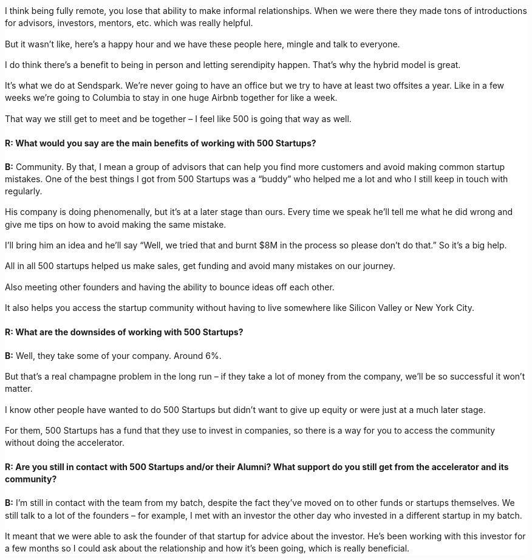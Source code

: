 I think being fully remote, you lose that ability to make informal relationships. When we were there they made tons of introductions for advisors, investors, mentors, etc. which was really helpful.

But it wasn’t like, here’s a happy hour and we have these people here, mingle and talk to everyone.

I do think there’s a benefit to being in person and letting serendipity happen. That’s why the hybrid model is great.

It’s what we do at Sendspark. We’re never going to have an office but we try to have at least two offsites a year. Like in a few weeks we’re going to Columbia to stay in one huge Airbnb together for like a week.

That way we still get to meet and be together – I feel like 500 is going that way as well.

#### R: What would you say are the main benefits of working with 500 Startups?

**B:** Community. By that, I mean a group of advisors that can help you find more customers and avoid making common startup mistakes. One of the best things I got from 500 Startups was a “buddy” who helped me a lot and who I still keep in touch with regularly.

His company is doing phenomenally, but it’s at a later stage than ours. Every time we speak he’ll tell me what he did wrong and give me tips on how to avoid making the same mistake.

I’ll bring him an idea and he’ll say “Well, we tried that and burnt $8M in the process so please don’t do that.” So it’s a big help.

All in all 500 startups helped us make sales, get funding and avoid many mistakes on our journey.

Also meeting other founders and having the ability to bounce ideas off each other.

It also helps you access the startup community without having to live somewhere like Silicon Valley or New York City.

#### R: What are the downsides of working with 500 Startups?

**B:** Well, they take some of your company. Around 6%.

But that’s a real champagne problem in the long run – if they take a lot of money from the company, we’ll be so successful it won’t matter.

I know other people have wanted to do 500 Startups but didn’t want to give up equity or were just at a much later stage.

For them, 500 Startups has a fund that they use to invest in companies, so there is a way for you to access the community without doing the accelerator.

#### R: Are you still in contact with 500 Startups and/or their Alumni? What support do you still get from the accelerator and its community?

**B:** I’m still in contact with the team from my batch, despite the fact they’ve moved on to other funds or startups themselves. We still talk to a lot of the founders – for example, I met with an investor the other day who invested in a different startup in my batch.

It meant that we were able to ask the founder of that startup for advice about the investor. He’s been working with this investor for a few months so I could ask about the relationship and how it’s been going, which is really beneficial.
